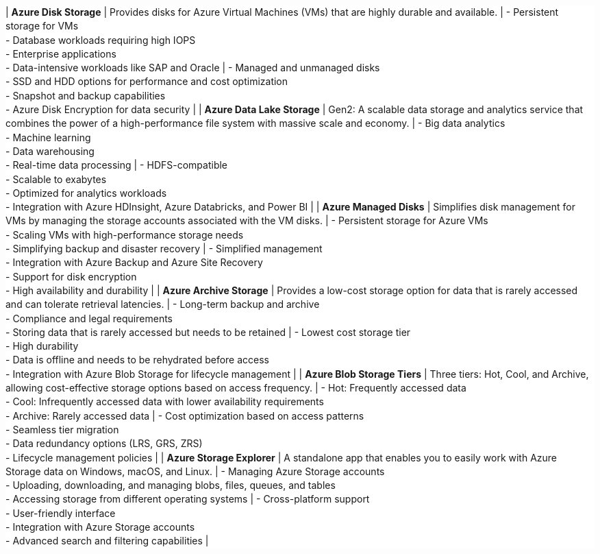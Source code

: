 | **Azure Disk Storage**       | Provides disks for Azure Virtual Machines (VMs) that are highly durable and available.                                                                                                                                                                                                            | - Persistent storage for VMs<br>- Database workloads requiring high IOPS<br>- Enterprise applications<br>- Data-intensive workloads like SAP and Oracle                                                                   | - Managed and unmanaged disks<br>- SSD and HDD options for performance and cost optimization<br>- Snapshot and backup capabilities<br>- Azure Disk Encryption for data security                                                                                                                                                                                      |
| **Azure Data Lake Storage**  | Gen2: A scalable data storage and analytics service that combines the power of a high-performance file system with massive scale and economy.                                                                                                                                                     | - Big data analytics<br>- Machine learning<br>- Data warehousing<br>- Real-time data processing                                                                                                                           | - HDFS-compatible<br>- Scalable to exabytes<br>- Optimized for analytics workloads<br>- Integration with Azure HDInsight, Azure Databricks, and Power BI                                                                                                                                                                                                             |
| **Azure Managed Disks**      | Simplifies disk management for VMs by managing the storage accounts associated with the VM disks.                                                                                                                                                                                                 | - Persistent storage for Azure VMs<br>- Scaling VMs with high-performance storage needs<br>- Simplifying backup and disaster recovery                                                                                     | - Simplified management<br>- Integration with Azure Backup and Azure Site Recovery<br>- Support for disk encryption<br>- High availability and durability                                                                                                                                                                                                            |
| **Azure Archive Storage**    | Provides a low-cost storage option for data that is rarely accessed and can tolerate retrieval latencies.                                                                                                                                                                                         | - Long-term backup and archive<br>- Compliance and legal requirements<br>- Storing data that is rarely accessed but needs to be retained                                                                                  | - Lowest cost storage tier<br>- High durability<br>- Data is offline and needs to be rehydrated before access<br>- Integration with Azure Blob Storage for lifecycle management                                                                                                                                                                                      |
| **Azure Blob Storage Tiers** | Three tiers: Hot, Cool, and Archive, allowing cost-effective storage options based on access frequency.                                                                                                                                                                                           | - Hot: Frequently accessed data<br>- Cool: Infrequently accessed data with lower availability requirements<br>- Archive: Rarely accessed data                                                                             | - Cost optimization based on access patterns<br>- Seamless tier migration<br>- Data redundancy options (LRS, GRS, ZRS)<br>- Lifecycle management policies                                                                                                                                                                                                            |
| **Azure Storage Explorer**   | A standalone app that enables you to easily work with Azure Storage data on Windows, macOS, and Linux.                                                                                                                                                                                            | - Managing Azure Storage accounts<br>- Uploading, downloading, and managing blobs, files, queues, and tables<br>- Accessing storage from different operating systems                                                      | - Cross-platform support<br>- User-friendly interface<br>- Integration with Azure Storage accounts<br>- Advanced search and filtering capabilities                                                                                                                                                                                                                   |